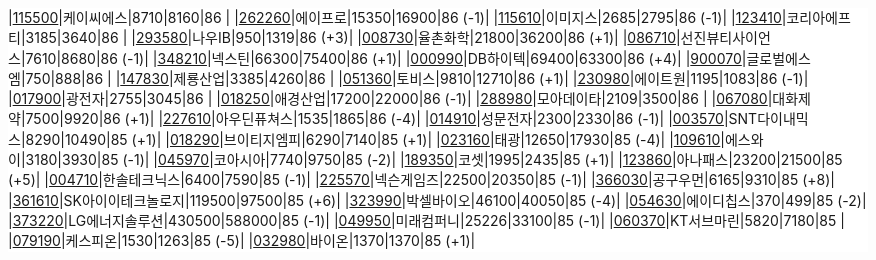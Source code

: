 |[115500](https://finance.daum.net/quotes/A115500)|케이씨에스|8710|8160|86 |
|[262260](https://finance.daum.net/quotes/A262260)|에이프로|15350|16900|86 (-1)|
|[115610](https://finance.daum.net/quotes/A115610)|이미지스|2685|2795|86 (-1)|
|[123410](https://finance.daum.net/quotes/A123410)|코리아에프티|3185|3640|86 |
|[293580](https://finance.daum.net/quotes/A293580)|나우IB|950|1319|86 (+3)|
|[008730](https://finance.daum.net/quotes/A008730)|율촌화학|21800|36200|86 (+1)|
|[086710](https://finance.daum.net/quotes/A086710)|선진뷰티사이언스|7610|8680|86 (-1)|
|[348210](https://finance.daum.net/quotes/A348210)|넥스틴|66300|75400|86 (+1)|
|[000990](https://finance.daum.net/quotes/A000990)|DB하이텍|69400|63300|86 (+4)|
|[900070](https://finance.daum.net/quotes/A900070)|글로벌에스엠|750|888|86 |
|[147830](https://finance.daum.net/quotes/A147830)|제룡산업|3385|4260|86 |
|[051360](https://finance.daum.net/quotes/A051360)|토비스|9810|12710|86 (+1)|
|[230980](https://finance.daum.net/quotes/A230980)|에이트원|1195|1083|86 (-1)|
|[017900](https://finance.daum.net/quotes/A017900)|광전자|2755|3045|86 |
|[018250](https://finance.daum.net/quotes/A018250)|애경산업|17200|22000|86 (-1)|
|[288980](https://finance.daum.net/quotes/A288980)|모아데이타|2109|3500|86 |
|[067080](https://finance.daum.net/quotes/A067080)|대화제약|7500|9920|86 (+1)|
|[227610](https://finance.daum.net/quotes/A227610)|아우딘퓨쳐스|1535|1865|86 (-4)|
|[014910](https://finance.daum.net/quotes/A014910)|성문전자|2300|2330|86 (-1)|
|[003570](https://finance.daum.net/quotes/A003570)|SNT다이내믹스|8290|10490|85 (+1)|
|[018290](https://finance.daum.net/quotes/A018290)|브이티지엠피|6290|7140|85 (+1)|
|[023160](https://finance.daum.net/quotes/A023160)|태광|12650|17930|85 (-4)|
|[109610](https://finance.daum.net/quotes/A109610)|에스와이|3180|3930|85 (-1)|
|[045970](https://finance.daum.net/quotes/A045970)|코아시아|7740|9750|85 (-2)|
|[189350](https://finance.daum.net/quotes/A189350)|코셋|1995|2435|85 (+1)|
|[123860](https://finance.daum.net/quotes/A123860)|아나패스|23200|21500|85 (+5)|
|[004710](https://finance.daum.net/quotes/A004710)|한솔테크닉스|6400|7590|85 (-1)|
|[225570](https://finance.daum.net/quotes/A225570)|넥슨게임즈|22500|20350|85 (-1)|
|[366030](https://finance.daum.net/quotes/A366030)|공구우먼|6165|9310|85 (+8)|
|[361610](https://finance.daum.net/quotes/A361610)|SK아이이테크놀로지|119500|97500|85 (+6)|
|[323990](https://finance.daum.net/quotes/A323990)|박셀바이오|46100|40050|85 (-4)|
|[054630](https://finance.daum.net/quotes/A054630)|에이디칩스|370|499|85 (-2)|
|[373220](https://finance.daum.net/quotes/A373220)|LG에너지솔루션|430500|588000|85 (-1)|
|[049950](https://finance.daum.net/quotes/A049950)|미래컴퍼니|25226|33100|85 (-1)|
|[060370](https://finance.daum.net/quotes/A060370)|KT서브마린|5820|7180|85 |
|[079190](https://finance.daum.net/quotes/A079190)|케스피온|1530|1263|85 (-5)|
|[032980](https://finance.daum.net/quotes/A032980)|바이온|1370|1370|85 (+1)|